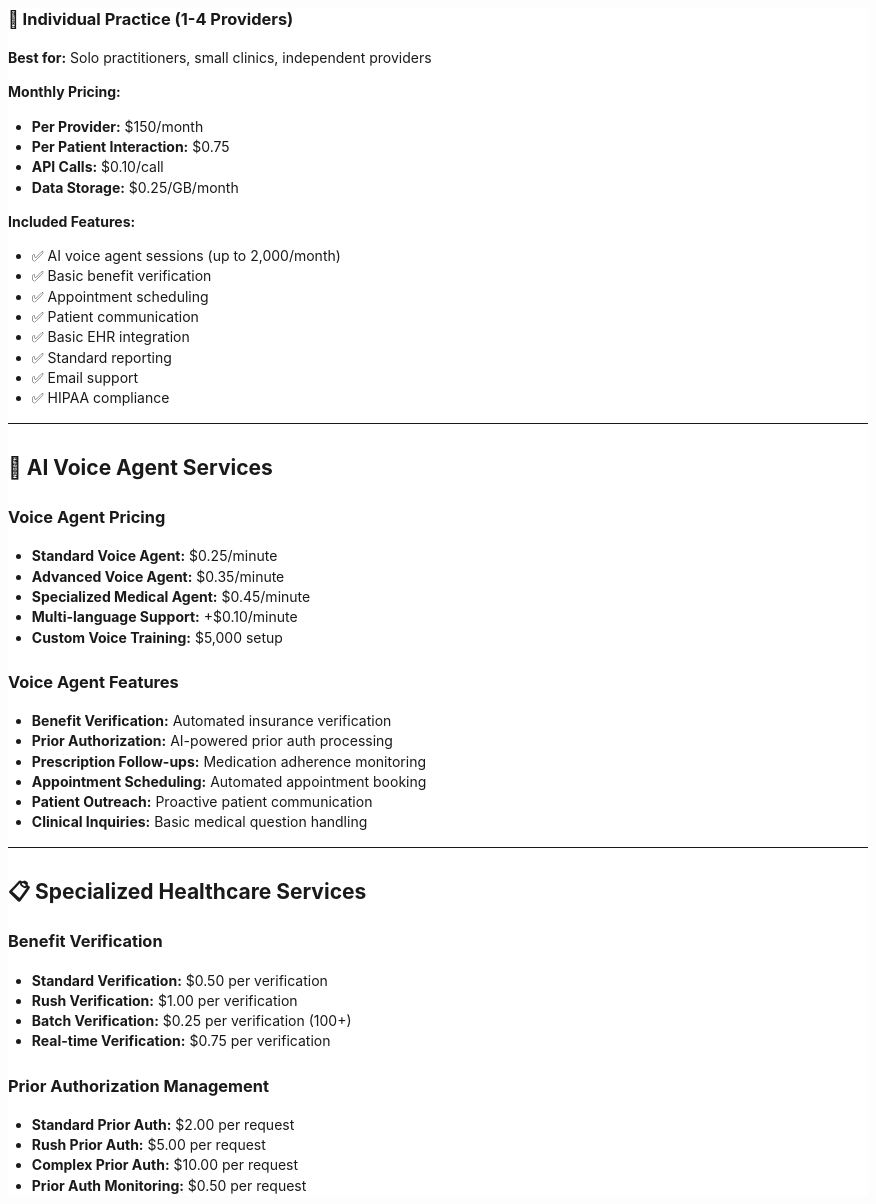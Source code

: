 
### **🏥 Individual Practice (1-4 Providers)**
**Best for:** Solo practitioners, small clinics, independent providers

**Monthly Pricing:**
- **Per Provider:** $150/month
- **Per Patient Interaction:** $0.75
- **API Calls:** $0.10/call
- **Data Storage:** $0.25/GB/month

**Included Features:**
- ✅ AI voice agent sessions (up to 2,000/month)
- ✅ Basic benefit verification
- ✅ Appointment scheduling
- ✅ Patient communication
- ✅ Basic EHR integration
- ✅ Standard reporting
- ✅ Email support
- ✅ HIPAA compliance

---

## 🎤 **AI Voice Agent Services**

### **Voice Agent Pricing**
- **Standard Voice Agent:** $0.25/minute
- **Advanced Voice Agent:** $0.35/minute
- **Specialized Medical Agent:** $0.45/minute
- **Multi-language Support:** +$0.10/minute
- **Custom Voice Training:** $5,000 setup

### **Voice Agent Features**
- **Benefit Verification:** Automated insurance verification
- **Prior Authorization:** AI-powered prior auth processing
- **Prescription Follow-ups:** Medication adherence monitoring
- **Appointment Scheduling:** Automated appointment booking
- **Patient Outreach:** Proactive patient communication
- **Clinical Inquiries:** Basic medical question handling

---

## 📋 **Specialized Healthcare Services**

### **Benefit Verification**
- **Standard Verification:** $0.50 per verification
- **Rush Verification:** $1.00 per verification
- **Batch Verification:** $0.25 per verification (100+)
- **Real-time Verification:** $0.75 per verification

### **Prior Authorization Management**
- **Standard Prior Auth:** $2.00 per request
- **Rush Prior Auth:** $5.00 per request
- **Complex Prior Auth:** $10.00 per request
- **Prior Auth Monitoring:** $0.50 per request
